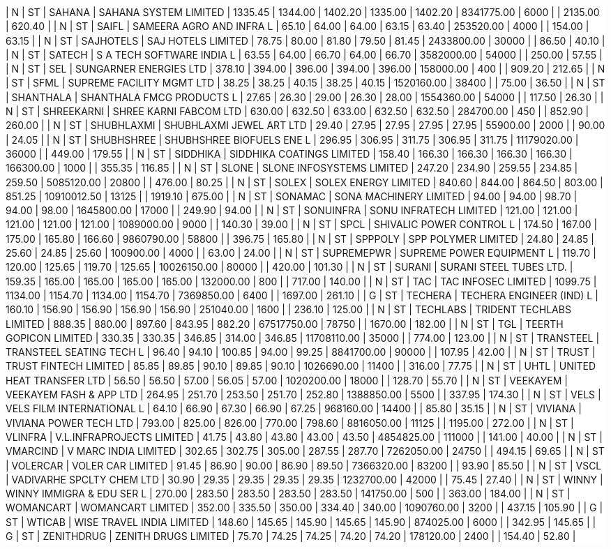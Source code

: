 | N | ST | SAHANA | SAHANA SYSTEM LIMITED | 1335.45 | 1344.00 | 1402.20 | 1335.00 | 1402.20 | 8341775.00 | 6000 |  | 2135.00 | 620.40 |
| N | ST | SAIFL | SAMEERA AGRO AND INFRA L | 65.10 | 64.00 | 64.00 | 63.15 | 63.40 | 253520.00 | 4000 |  | 154.00 | 63.15 |
| N | ST | SAJHOTELS | SAJ HOTELS LIMITED | 78.75 | 80.00 | 81.80 | 79.50 | 81.45 | 2433800.00 | 30000 |  | 86.50 | 40.10 |
| N | ST | SATECH | S A TECH SOFTWARE INDIA L | 63.55 | 64.00 | 66.70 | 64.00 | 66.70 | 3582000.00 | 54000 |  | 250.00 | 57.55 |
| N | ST | SEL | SUNGARNER ENERGIES LTD | 378.10 | 394.00 | 396.00 | 394.00 | 396.00 | 158000.00 | 400 |  | 909.20 | 212.65 |
| N | ST | SFML | SUPREME FACILITY MGMT LTD | 38.25 | 38.25 | 40.15 | 38.25 | 40.15 | 1520160.00 | 38400 |  | 75.00 | 36.50 |
| N | ST | SHANTHALA | SHANTHALA FMCG PRODUCTS L | 27.65 | 26.30 | 29.00 | 26.30 | 28.00 | 1554360.00 | 54000 |  | 117.50 | 26.30 |
| N | ST | SHREEKARNI | SHREE KARNI FABCOM LTD | 630.00 | 632.50 | 633.00 | 632.50 | 632.50 | 284700.00 | 450 |  | 852.90 | 260.00 |
| N | ST | SHUBHLAXMI | SHUBHLAXMI JEWEL ART LTD | 29.40 | 27.95 | 27.95 | 27.95 | 27.95 | 55900.00 | 2000 |  | 90.00 | 24.05 |
| N | ST | SHUBHSHREE | SHUBHSHREE BIOFUELS ENE L | 296.95 | 306.95 | 311.75 | 306.95 | 311.75 | 11179020.00 | 36000 |  | 449.00 | 179.55 |
| N | ST | SIDDHIKA | SIDDHIKA COATINGS LIMITED | 158.40 | 166.30 | 166.30 | 166.30 | 166.30 | 166300.00 | 1000 |  | 355.35 | 116.85 |
| N | ST | SLONE | SLONE INFOSYSTEMS LIMITED | 247.20 | 234.90 | 259.55 | 234.85 | 259.50 | 5085120.00 | 20800 |  | 476.00 | 80.25 |
| N | ST | SOLEX | SOLEX ENERGY LIMITED | 840.60 | 844.00 | 864.50 | 803.00 | 851.25 | 10910012.50 | 13125 |  | 1919.10 | 675.00 |
| N | ST | SONAMAC | SONA MACHINERY LIMITED | 94.00 | 94.00 | 98.70 | 94.00 | 98.00 | 1645800.00 | 17000 |  | 249.90 | 94.00 |
| N | ST | SONUINFRA | SONU INFRATECH LIMITED | 121.00 | 121.00 | 121.00 | 121.00 | 121.00 | 1089000.00 | 9000 |  | 140.30 | 39.00 |
| N | ST | SPCL | SHIVALIC POWER CONTROL L | 174.50 | 167.00 | 175.00 | 165.80 | 166.60 | 9860790.00 | 58800 |  | 396.75 | 165.80 |
| N | ST | SPPPOLY | SPP POLYMER LIMITED | 24.80 | 24.85 | 25.60 | 24.85 | 25.60 | 100900.00 | 4000 |  | 63.00 | 24.00 |
| N | ST | SUPREMEPWR | SUPREME POWER EQUIPMENT L | 119.70 | 120.00 | 125.65 | 119.70 | 125.65 | 10026150.00 | 80000 |  | 420.00 | 101.30 |
| N | ST | SURANI | SURANI STEEL TUBES LTD. | 159.35 | 165.00 | 165.00 | 165.00 | 165.00 | 132000.00 | 800 |  | 717.00 | 140.00 |
| N | ST | TAC | TAC INFOSEC LIMITED | 1099.75 | 1134.00 | 1154.70 | 1134.00 | 1154.70 | 7369850.00 | 6400 |  | 1697.00 | 261.10 |
| G | ST | TECHERA | TECHERA ENGINEER (IND) L | 160.10 | 156.90 | 156.90 | 156.90 | 156.90 | 251040.00 | 1600 |  | 236.10 | 125.00 |
| N | ST | TECHLABS | TRIDENT TECHLABS LIMITED | 888.35 | 880.00 | 897.60 | 843.95 | 882.20 | 67517750.00 | 78750 |  | 1670.00 | 182.00 |
| N | ST | TGL | TEERTH GOPICON LIMITED | 330.35 | 330.35 | 346.85 | 314.00 | 346.85 | 11708110.00 | 35000 |  | 774.00 | 123.00 |
| N | ST | TRANSTEEL | TRANSTEEL SEATING TECH L | 96.40 | 94.10 | 100.85 | 94.00 | 99.25 | 8841700.00 | 90000 |  | 107.95 | 42.00 |
| N | ST | TRUST | TRUST FINTECH LIMITED | 85.85 | 89.85 | 90.10 | 89.85 | 90.10 | 1026690.00 | 11400 |  | 316.00 | 77.75 |
| N | ST | UHTL | UNITED HEAT TRANSFER LTD | 56.50 | 56.50 | 57.00 | 56.05 | 57.00 | 1020200.00 | 18000 |  | 128.70 | 55.70 |
| N | ST | VEEKAYEM | VEEKAYEM FASH & APP LTD | 264.95 | 251.70 | 253.50 | 251.70 | 252.80 | 1388850.00 | 5500 |  | 337.95 | 174.30 |
| N | ST | VELS | VELS FILM INTERNATIONAL L | 64.10 | 66.90 | 67.30 | 66.90 | 67.25 | 968160.00 | 14400 |  | 85.80 | 35.15 |
| N | ST | VIVIANA | VIVIANA POWER TECH LTD | 793.00 | 825.00 | 826.00 | 770.00 | 798.60 | 8816050.00 | 11125 |  | 1195.00 | 272.00 |
| N | ST | VLINFRA | V.L.INFRAPROJECTS LIMITED | 41.75 | 43.80 | 43.80 | 43.00 | 43.50 | 4854825.00 | 111000 |  | 141.00 | 40.00 |
| N | ST | VMARCIND | V MARC INDIA LIMITED | 302.65 | 302.75 | 305.00 | 287.55 | 287.70 | 7262050.00 | 24750 |  | 494.15 | 69.65 |
| N | ST | VOLERCAR | VOLER CAR LIMITED | 91.45 | 86.90 | 90.00 | 86.90 | 89.50 | 7366320.00 | 83200 |  | 93.90 | 85.50 |
| N | ST | VSCL | VADIVARHE SPCLTY CHEM LTD | 30.90 | 29.35 | 29.35 | 29.35 | 29.35 | 1232700.00 | 42000 |  | 75.45 | 27.40 |
| N | ST | WINNY | WINNY IMMIGRA & EDU SER L | 270.00 | 283.50 | 283.50 | 283.50 | 283.50 | 141750.00 | 500 |  | 363.00 | 184.00 |
| N | ST | WOMANCART | WOMANCART LIMITED | 352.00 | 335.50 | 350.00 | 334.40 | 340.00 | 1090760.00 | 3200 |  | 437.15 | 105.90 |
| G | ST | WTICAB | WISE TRAVEL INDIA LIMITED | 148.60 | 145.65 | 145.90 | 145.65 | 145.90 | 874025.00 | 6000 |  | 342.95 | 145.65 |
| G | ST | ZENITHDRUG | ZENITH DRUGS LIMITED | 75.70 | 74.25 | 74.25 | 74.20 | 74.20 | 178120.00 | 2400 |  | 154.40 | 52.80 |